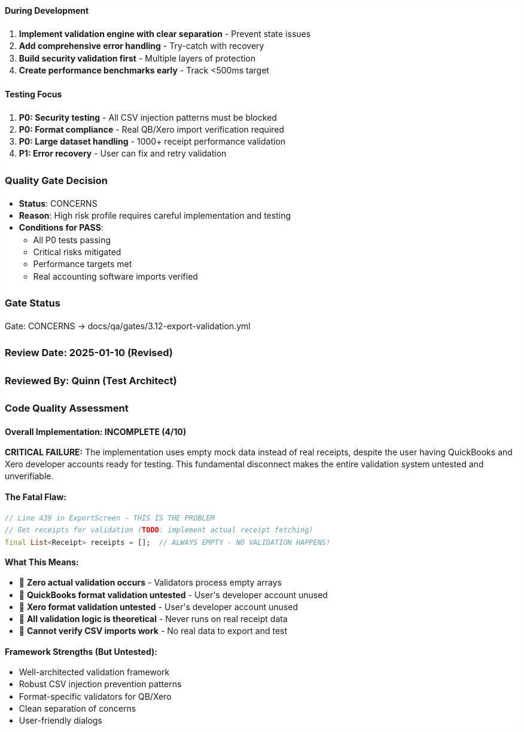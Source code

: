 #### During Development
1. **Implement validation engine with clear separation** - Prevent state issues
2. **Add comprehensive error handling** - Try-catch with recovery
3. **Build security validation first** - Multiple layers of protection
4. **Create performance benchmarks early** - Track <500ms target

#### Testing Focus
1. **P0: Security testing** - All CSV injection patterns must be blocked
2. **P0: Format compliance** - Real QB/Xero import verification required
3. **P0: Large dataset handling** - 1000+ receipt performance validation
4. **P1: Error recovery** - User can fix and retry validation

### Quality Gate Decision
- **Status**: CONCERNS
- **Reason**: High risk profile requires careful implementation and testing
- **Conditions for PASS**: 
  - All P0 tests passing
  - Critical risks mitigated
  - Performance targets met
  - Real accounting software imports verified

### Gate Status
Gate: CONCERNS → docs/qa/gates/3.12-export-validation.yml

### Review Date: 2025-01-10 (Revised)

### Reviewed By: Quinn (Test Architect)

### Code Quality Assessment

**Overall Implementation: INCOMPLETE (4/10)**

**CRITICAL FAILURE:** The implementation uses empty mock data instead of real receipts, despite the user having QuickBooks and Xero developer accounts ready for testing. This fundamental disconnect makes the entire validation system untested and unverifiable.

**The Fatal Flaw:**
```dart
// Line 439 in ExportScreen - THIS IS THE PROBLEM
// Get receipts for validation (TODO: implement actual receipt fetching)
final List<Receipt> receipts = [];  // ALWAYS EMPTY - NO VALIDATION HAPPENS!
```

**What This Means:**
- 🚫 **Zero actual validation occurs** - Validators process empty arrays
- 🚫 **QuickBooks format validation untested** - User's developer account unused
- 🚫 **Xero format validation untested** - User's developer account unused
- 🚫 **All validation logic is theoretical** - Never runs on real receipt data
- 🚫 **Cannot verify CSV imports work** - No real data to export and test

**Framework Strengths (But Untested):**
- Well-architected validation framework
- Robust CSV injection prevention patterns
- Format-specific validators for QB/Xero
- Clean separation of concerns
- User-friendly dialogs
